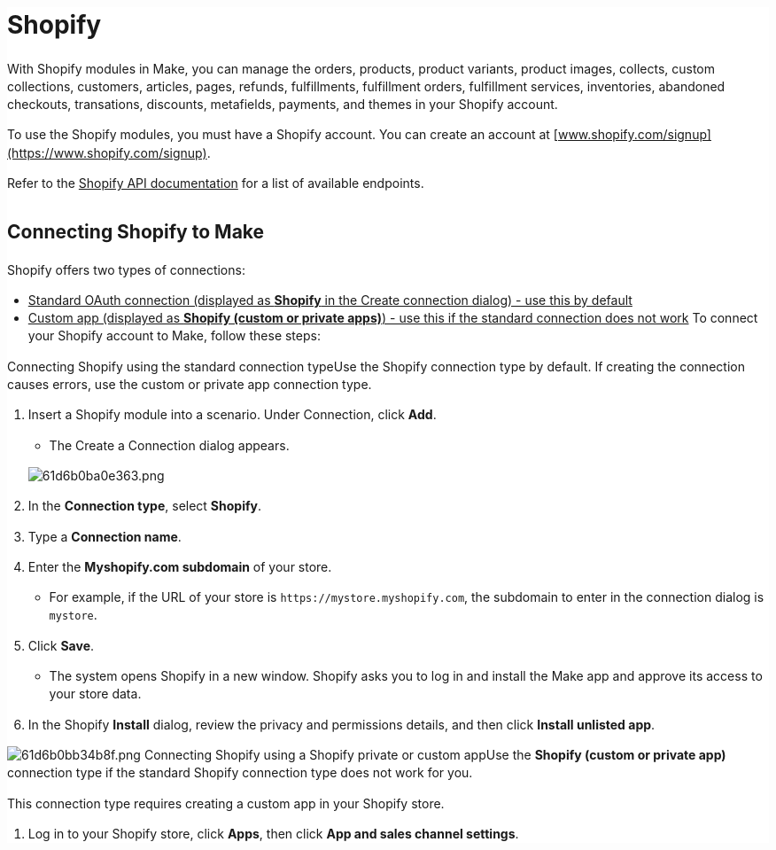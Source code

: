 Shopify
=======

With Shopify modules in Make, you can manage the orders, products, product variants, product images, collects, custom collections, customers, articles, pages, refunds, fulfillments, fulfillment orders, fulfillment services, inventories, abandoned checkouts, transations, discounts, metafields, payments, and themes in your Shopify account.

To use the Shopify modules, you must have a Shopify account. You can create an account at [www.shopify.com/signup](https://www.shopify.com/signup).

Refer to the [Shopify API documentation](https://shopify.dev/docs/api/admin-rest) for a list of available endpoints.

Connecting Shopify to Make
--------------------------

Shopify offers two types of connections:

* [Standard OAuth connection (displayed as **Shopify** in the Create connection dialog) - use this by default](shopify.html#UUID-cf3ac83e-b8e5-03fd-7f7e-196bf4c34ff5_procedure-idm4577201683660833194210367188 "Connecting Shopify using the standard connection type")
* [Custom app (displayed as **Shopify (custom or private apps)**) - use this if the standard connection does not work](shopify.html#UUID-cf3ac83e-b8e5-03fd-7f7e-196bf4c34ff5_procedure-idm4577202046072033194232012212 "Connecting Shopify using a Shopify private or custom app")
To connect your Shopify account to Make, follow these steps:

Connecting Shopify using the standard connection typeUse the Shopify connection type by default. If creating the connection causes errors, use the custom or private app connection type.

1. Insert a Shopify module into a scenario. Under Connection, click **Add**.


	* The Create a Connection dialog appears.
	
	![61d6b0ba0e363.png](./../image/uuid-92350fa7-763a-9d59-110c-c711de085b20.png)
2. In the **Connection type**, select **Shopify**.
3. Type a **Connection name**.
4. Enter the **Myshopify.com subdomain** of your store.


	* For example, if the URL of your store is `https://mystore.myshopify.com`, the subdomain to enter in the connection dialog is `mystore`.
5. Click **Save**.


	* The system opens Shopify in a new window. Shopify asks you to log in and install the Make app and approve its access to your store data.
6. In the Shopify **Install** dialog, review the privacy and permissions details, and then click **Install unlisted app**.

![61d6b0bb34b8f.png](./../image/uuid-310a2cd8-80ab-efd1-a7a0-459e2ab1d46f.png)
Connecting Shopify using a Shopify private or custom appUse the **Shopify (custom or private app)** connection type if the standard Shopify connection type does not work for you.

This connection type requires creating a custom app in your Shopify store.

1. Log in to your Shopify store, click **Apps**, then click **App and sales channel settings**.
